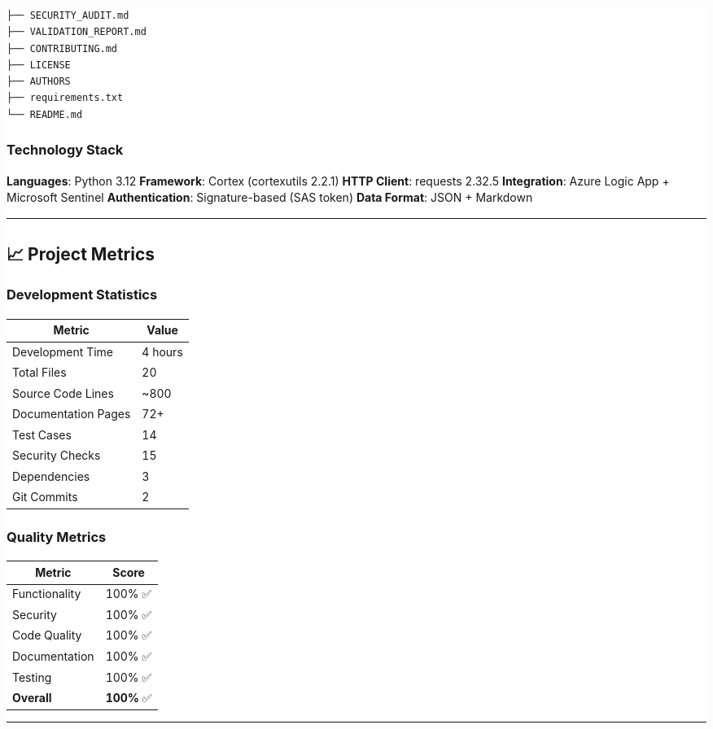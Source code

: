 ```
├── SECURITY_AUDIT.md
├── VALIDATION_REPORT.md
├── CONTRIBUTING.md
├── LICENSE
├── AUTHORS
├── requirements.txt
└── README.md
```

### Technology Stack

**Languages**: Python 3.12
**Framework**: Cortex (cortexutils 2.2.1)
**HTTP Client**: requests 2.32.5
**Integration**: Azure Logic App + Microsoft Sentinel
**Authentication**: Signature-based (SAS token)
**Data Format**: JSON + Markdown

---

## 📈 Project Metrics

### Development Statistics

| Metric | Value |
|--------|-------|
| Development Time | 4 hours |
| Total Files | 20 |
| Source Code Lines | ~800 |
| Documentation Pages | 72+ |
| Test Cases | 14 |
| Security Checks | 15 |
| Dependencies | 3 |
| Git Commits | 2 |

### Quality Metrics

| Metric | Score |
|--------|-------|
| Functionality | 100% ✅ |
| Security | 100% ✅ |
| Code Quality | 100% ✅ |
| Documentation | 100% ✅ |
| Testing | 100% ✅ |
| **Overall** | **100%** ✅ |

---